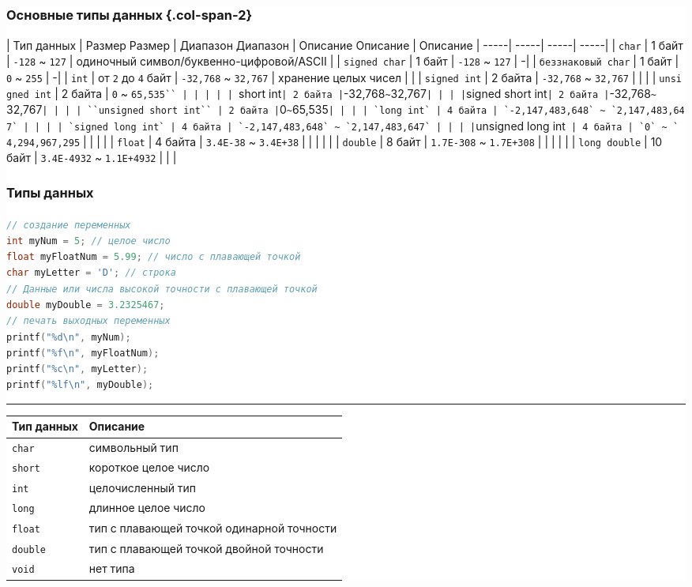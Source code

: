 

### Основные типы данных {.col-span-2}

| Тип данных | Размер Размер | Диапазон Диапазон | Описание Описание | Описание
| -----| -----| -----| -----|
| `char` | 1 байт | `-128` ~ `127` | одиночный символ/буквенно-цифровой/ASCII |
| `signed char` | 1 байт | `-128` ~ `127` | -|
| `беззнаковый char` | 1 байт | `0` ~ `255` | -|
| `int` | от `2` до `4` байт | `-32,768` ~ `32,767` | хранение целых чисел |
| | `signed int` | 2 байта | `-32,768` ~ `32,767` | | |
| ``unsigned int`` | 2 байта | `0` ~ `65,535`` | | |
| | `short int` | 2 байта | `-32,768` ~ `32,767` | | |
| `signed short int` | 2 байта | `-32,768` ~ `32,767` | | |
| ``unsigned short int`` | 2 байта | `0` ~ `65,535`` | | |
| `long int` | 4 байта | `-2,147,483,648` ~ `2,147,483,647` | | |
| `signed long int` | 4 байта | `-2,147,483,648` ~ `2,147,483,647` | | |
| ``unsigned long int`` | 4 байта | `0` ~ `4,294,967,295`` | | | |
| `float` | 4 байта | `3.4E-38` ~ `3.4E+38` | | | |
| | `double` | 8 байт | `1.7E-308` ~ `1.7E+308` | | | |
| | `long double` | 10 байт | `3.4E-4932` ~ `1.1E+4932` | | |



### Типы данных

```c
// создание переменных
int myNum = 5; // целое число
float myFloatNum = 5.99; // число с плавающей точкой
char myLetter = 'D'; // строка
// Данные или числа высокой точности с плавающей точкой
double myDouble = 3.2325467;
// печать выходных переменных
printf("%d\n", myNum);
printf("%f\n", myFloatNum);
printf("%c\n", myLetter);
printf("%lf\n", myDouble);
```

----

Тип данных | Описание
:-| :-
`char` | символьный тип
`short` | короткое целое число
`int` | целочисленный тип
`long` | длинное целое число
`float` | тип с плавающей точкой одинарной точности
`double` | тип с плавающей точкой двойной точности
`void` | нет типа
